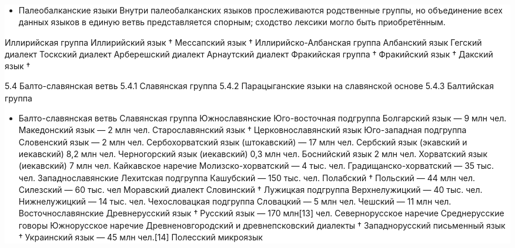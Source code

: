 * Палеобалканские языки
Внутри палеобалканских языков прослеживаются родственные группы, но объединение всех данных языков в единую ветвь представляется спорным; сходство лексики могло быть приобретённым.

Иллирийская группа
Иллирийский язык †
Мессапский язык †
Иллирийско-Албанская группа
Албанский язык
Гегский диалект
Тоскский диалект
Арберешский диалект
Арнаутский диалект
Фракийская группа †
Фракийский язык †
Дакский язык †

5.4	Балто-славянская ветвь
5.4.1	Славянская группа
5.4.2	Парацыганские языки на славянской основе
5.4.3	Балтийская группа


* Балто-славянская ветвь
Славянская группа
Южнославянские
Юго-восточная подгруппа
Болгарский язык — 9 млн чел.
Македонский язык — 2 млн чел.
Старославянский язык †
Церковнославянский язык
Юго-западная подгруппа
Словенский язык — 2 млн чел.
Сербохорватский язык (штокавский) — 17 млн чел.
Сербский язык (экавский и иекавский) 8,2 млн чел.
Черногорский язык (иекавский) 0,3 млн чел.
Боснийский язык 2 млн чел.
Хорватский язык (иекавский) 7 млн чел.
Кайкавское наречие
Молизско-хорватский — 4 тыс. чел.
Градищанско-хорватский — 35 тыс. чел.
Западнославянские
Лехитская подгруппа
Кашубский — 150 тыс. чел.
Полабский †
Польский — 44 млн чел.
Силезский — 60 тыс. чел
Моравский диалект
Словинский †
Лужицкая подгруппа
Верхнелужицкий — 40 тыс. чел.
Нижнелужицкий — 14 тыс. чел.
Чехословацкая подгруппа
Словацкий — 5 млн чел.
Чешский — 11 млн чел.
Восточнославянские
Древнерусский язык †
Русский язык — 170 млн[13] чел.
Севернорусское наречие
Среднерусские говоры
Южнорусское наречие
Древненовгородский и древнепсковский диалекты †
Западнорусский письменный язык †
Украинский язык — 45 млн чел.[14]
Полесский микроязык